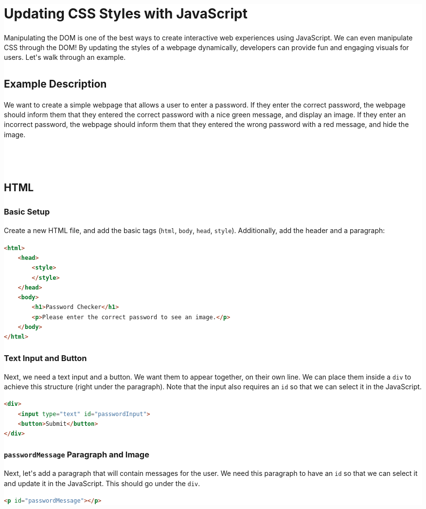 # Updating CSS Styles with JavaScript
Manipulating the DOM is one of the best ways to create interactive web experiences using JavaScript. We can even manipulate CSS through the DOM! By updating the styles of a webpage dynamically, developers can provide fun and engaging visuals for users. Let's walk through an example.

## Example Description
We want to create a simple webpage that allows a user to enter a password. If they enter the correct password, the webpage should inform them that they entered the correct password with a nice green message, and display an image. If they enter an incorrect password, the webpage should inform them that they entered the wrong password with a red message, and hide the image.

<br><br>

## HTML
### Basic Setup
Create a new HTML file, and add the basic tags (`html`, `body`, `head`, `style`). Additionally, add the header and a paragraph:

```html
<html>
    <head>
        <style>
        </style>
    </head>
    <body>
        <h1>Password Checker</h1>
        <p>Please enter the correct password to see an image.</p>
    </body>
</html>
```

### Text Input and Button
Next, we need a text input and a button. We want them to appear together, on their own line. We can place them inside a `div` to achieve this structure (right under the paragraph). Note that the input also requires an `id` so that we can select it in the JavaScript.

```html
<div>
    <input type="text" id="passwordInput">
    <button>Submit</button>
</div>
```

### `passwordMessage` Paragraph and Image
Next, let's add a paragraph that will contain messages for the user. We need this paragraph to have an `id` so that we can select it and update it in the JavaScript. This should go under the `div`.

```html
<p id="passwordMessage"></p>
```
